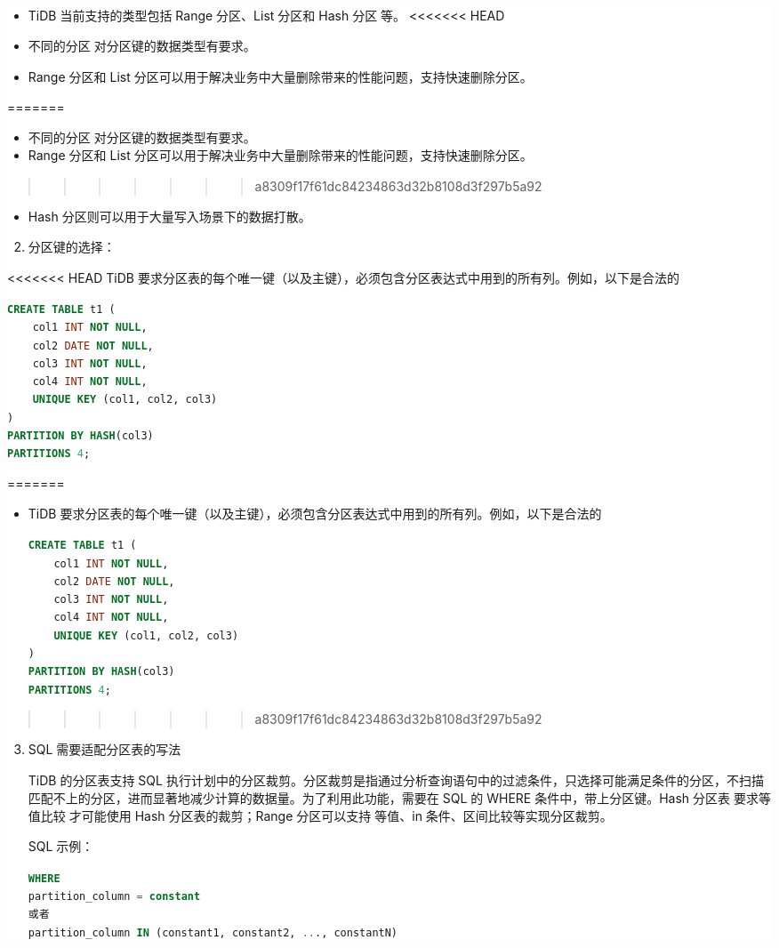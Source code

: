    - TiDB 当前支持的类型包括 Range 分区、List 分区和 Hash 分区 等。
<<<<<<< HEAD

   - 不同的分区 对分区键的数据类型有要求。

   - Range 分区和 List 分区可以用于解决业务中大量删除带来的性能问题，支持快速删除分区。

=======
   - 不同的分区 对分区键的数据类型有要求。
   - Range 分区和 List 分区可以用于解决业务中大量删除带来的性能问题，支持快速删除分区。
>>>>>>> a8309f17f61dc84234863d32b8108d3f297b5a92
   - Hash 分区则可以用于大量写入场景下的数据打散。

2. 分区键的选择：

<<<<<<< HEAD
   TiDB 要求分区表的每个唯一键（以及主键），必须包含分区表达式中用到的所有列。例如，以下是合法的

   ```sql
   CREATE TABLE t1 (
       col1 INT NOT NULL,
       col2 DATE NOT NULL,
       col3 INT NOT NULL,
       col4 INT NOT NULL,
       UNIQUE KEY (col1, col2, col3)
   )
   PARTITION BY HASH(col3)
   PARTITIONS 4;
   ```
=======
   - TiDB 要求分区表的每个唯一键（以及主键），必须包含分区表达式中用到的所有列。例如，以下是合法的

     ```sql
     CREATE TABLE t1 (
         col1 INT NOT NULL,
         col2 DATE NOT NULL,
         col3 INT NOT NULL,
         col4 INT NOT NULL,
         UNIQUE KEY (col1, col2, col3)
     )
     PARTITION BY HASH(col3)
     PARTITIONS 4;
     ```
>>>>>>> a8309f17f61dc84234863d32b8108d3f297b5a92

3. SQL 需要适配分区表的写法

   TiDB 的分区表支持 SQL 执行计划中的分区裁剪。分区裁剪是指通过分析查询语句中的过滤条件，只选择可能满足条件的分区，不扫描匹配不上的分区，进而显著地减少计算的数据量。为了利用此功能，需要在 SQL 的 WHERE 条件中，带上分区键。Hash 分区表 要求等值比较 才可能使用 Hash 分区表的裁剪；Range 分区可以支持 等值、in 条件、区间比较等实现分区裁剪。

   SQL 示例：

   ```sql
   WHERE
   partition_column = constant
   或者
   partition_column IN (constant1, constant2, ..., constantN)
   ```
